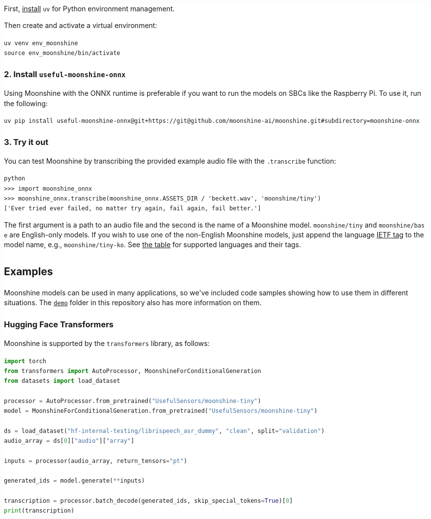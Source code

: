 First, [install](https://github.com/astral-sh/uv) `uv` for Python environment management.

Then create and activate a virtual environment:

```shell
uv venv env_moonshine
source env_moonshine/bin/activate
```

### 2. Install `useful-moonshine-onnx`

Using Moonshine with the ONNX runtime is preferable if you want to run the models on SBCs like the Raspberry Pi. To use it, run the following:

```shell
uv pip install useful-moonshine-onnx@git+https://git@github.com/moonshine-ai/moonshine.git#subdirectory=moonshine-onnx
```

### 3. Try it out

You can test Moonshine by transcribing the provided example audio file with the `.transcribe` function:

```shell
python
>>> import moonshine_onnx
>>> moonshine_onnx.transcribe(moonshine_onnx.ASSETS_DIR / 'beckett.wav', 'moonshine/tiny')
['Ever tried ever failed, no matter try again, fail again, fail better.']
```

The first argument is a path to an audio file and the second is the name of a Moonshine model. `moonshine/tiny` and `moonshine/base` are English-only models. If you wish to use one of the non-English Moonshine models, just append the language [IETF tag](https://en.wikipedia.org/wiki/IETF_language_tag) to the model name, e.g., `moonshine/tiny-ko`. See [the table](#supported-languages) for supported languages and their tags.

## Examples

Moonshine models can be used in many applications, so we've included code samples showing how to use them in different situations. The [`demo`](/demo/) folder in this repository also has more information on them.

### Hugging Face Transformers

Moonshine is supported by the `transformers` library, as follows:

```python
import torch
from transformers import AutoProcessor, MoonshineForConditionalGeneration
from datasets import load_dataset

processor = AutoProcessor.from_pretrained("UsefulSensors/moonshine-tiny")
model = MoonshineForConditionalGeneration.from_pretrained("UsefulSensors/moonshine-tiny")

ds = load_dataset("hf-internal-testing/librispeech_asr_dummy", "clean", split="validation")
audio_array = ds[0]["audio"]["array"]

inputs = processor(audio_array, return_tensors="pt")

generated_ids = model.generate(**inputs)

transcription = processor.batch_decode(generated_ids, skip_special_tokens=True)[0]
print(transcription)
```
